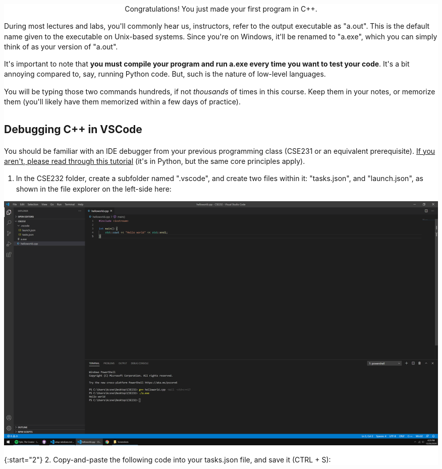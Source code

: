 <div align="center">
<p>Congratulations! You just made your first program in C++.</p>
</div>

During most lectures and labs, you'll commonly hear us, instructors, refer to the output executable as "a.out". This is the default name given to the executable on Unix-based systems. Since you're on Windows, it'll be renamed to "a.exe", which you can simply think of as your version of "a.out".

It's important to note that **you must compile your program and run a.exe every time you want to test your code**. It's a bit annoying compared to, say, running Python code. But, such is the nature of low-level languages.

You will be typing those two commands hundreds, if not _thousands_ of times in this course. Keep them in your notes, or memorize them (you'll likely have them memorized within a few days of practice).

## Debugging C++ in VSCode

You should be familiar with an IDE debugger from your previous programming class (CSE231 or an equivalent prerequisite). [If you aren't, please read through this tutorial](../debugging_guide.html) (it's in Python, but the same core principles apply).

1. In the CSE232 folder, create a subfolder named ".vscode", and create two files within it: "tasks.json", and "launch.json", as shown in the file explorer on the left-side here:

<img src="../assets/images/vscode-installation-windows/15.png">

{:start="2"}
2. Copy-and-paste the following code into your tasks.json file, and save it (CTRL + S):
